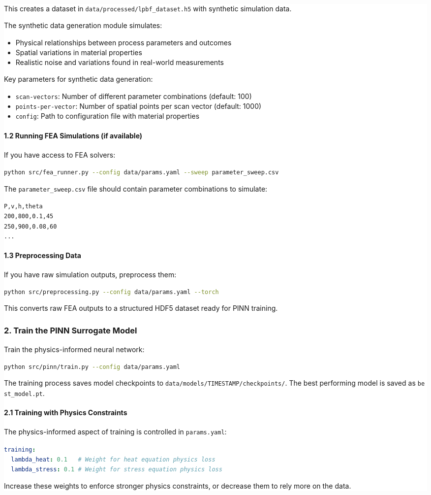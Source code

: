 This creates a dataset in `data/processed/lpbf_dataset.h5` with synthetic simulation data.

The synthetic data generation module simulates:
- Physical relationships between process parameters and outcomes
- Spatial variations in material properties
- Realistic noise and variations found in real-world measurements

Key parameters for synthetic data generation:
- `scan-vectors`: Number of different parameter combinations (default: 100)
- `points-per-vector`: Number of spatial points per scan vector (default: 1000)
- `config`: Path to configuration file with material properties

#### 1.2 Running FEA Simulations (if available)

If you have access to FEA solvers:

```bash
python src/fea_runner.py --config data/params.yaml --sweep parameter_sweep.csv
```

The `parameter_sweep.csv` file should contain parameter combinations to simulate:
```
P,v,h,theta
200,800,0.1,45
250,900,0.08,60
...
```

#### 1.3 Preprocessing Data

If you have raw simulation outputs, preprocess them:

```bash
python src/preprocessing.py --config data/params.yaml --torch
```

This converts raw FEA outputs to a structured HDF5 dataset ready for PINN training.

### 2. Train the PINN Surrogate Model

Train the physics-informed neural network:

```bash
python src/pinn/train.py --config data/params.yaml
```

The training process saves model checkpoints to `data/models/TIMESTAMP/checkpoints/`. The best performing model is saved as `best_model.pt`.

#### 2.1 Training with Physics Constraints

The physics-informed aspect of training is controlled in `params.yaml`:
```yaml
training:
  lambda_heat: 0.1   # Weight for heat equation physics loss
  lambda_stress: 0.1 # Weight for stress equation physics loss
```

Increase these weights to enforce stronger physics constraints, or decrease them to rely more on the data.
